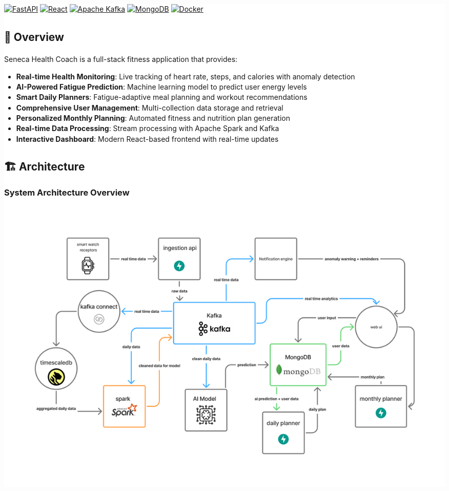 
[![FastAPI](https://img.shields.io/badge/FastAPI-005571?style=for-the-badge&logo=fastapi)](https://fastapi.tiangolo.com/)
[![React](https://img.shields.io/badge/React-20232A?style=for-the-badge&logo=react&logoColor=61DAFB)](https://reactjs.org/)
[![Apache Kafka](https://img.shields.io/badge/Apache%20Kafka-000?style=for-the-badge&logo=apachekafka)](https://kafka.apache.org/)
[![MongoDB](https://img.shields.io/badge/MongoDB-4EA94B?style=for-the-badge&logo=mongodb&logoColor=white)](https://www.mongodb.com/)
[![Docker](https://img.shields.io/badge/Docker-2496ED?style=for-the-badge&logo=docker&logoColor=white)](https://www.docker.com/)

</div>

## 🌟 Overview

Seneca Health Coach is a full-stack fitness application that provides:
- **Real-time Health Monitoring**: Live tracking of heart rate, steps, and calories with anomaly detection
- **AI-Powered Fatigue Prediction**: Machine learning model to predict user energy levels
- **Smart Daily Planners**: Fatigue-adaptive meal planning and workout recommendations
- **Comprehensive User Management**: Multi-collection data storage and retrieval
- **Personalized Monthly Planning**: Automated fitness and nutrition plan generation
- **Real-time Data Processing**: Stream processing with Apache Spark and Kafka
- **Interactive Dashboard**: Modern React-based frontend with real-time updates

## 🏗️ Architecture

### System Architecture Overview

<div align="center">

![System Architecture](./archi%20(2).png)
